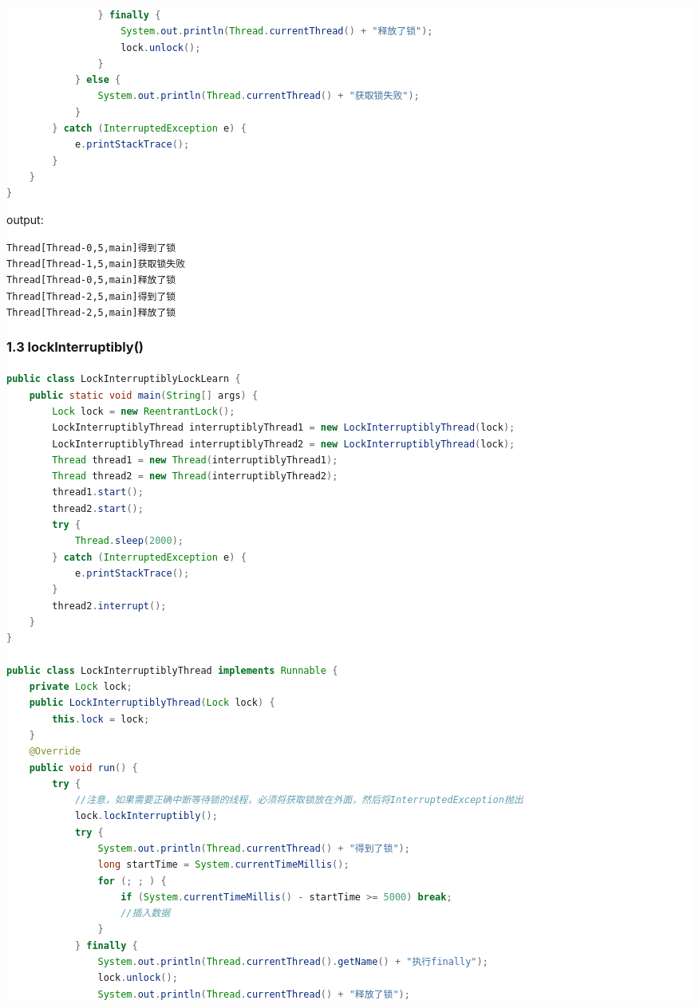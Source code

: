 ```java
                } finally {
                    System.out.println(Thread.currentThread() + "释放了锁");
                    lock.unlock();
                }
            } else {
                System.out.println(Thread.currentThread() + "获取锁失败");
            }
        } catch (InterruptedException e) {
            e.printStackTrace();
        }
    }
}
```
output:
```
Thread[Thread-0,5,main]得到了锁
Thread[Thread-1,5,main]获取锁失败
Thread[Thread-0,5,main]释放了锁
Thread[Thread-2,5,main]得到了锁
Thread[Thread-2,5,main]释放了锁
```

### 1.3 lockInterruptibly()
```java
public class LockInterruptiblyLockLearn {
    public static void main(String[] args) {
        Lock lock = new ReentrantLock();
        LockInterruptiblyThread interruptiblyThread1 = new LockInterruptiblyThread(lock);
        LockInterruptiblyThread interruptiblyThread2 = new LockInterruptiblyThread(lock);
        Thread thread1 = new Thread(interruptiblyThread1);
        Thread thread2 = new Thread(interruptiblyThread2);
        thread1.start();
        thread2.start();
        try {
            Thread.sleep(2000);
        } catch (InterruptedException e) {
            e.printStackTrace();
        }
        thread2.interrupt();
    }
}

public class LockInterruptiblyThread implements Runnable {
    private Lock lock;
    public LockInterruptiblyThread(Lock lock) {
        this.lock = lock;
    }
    @Override
    public void run() {
        try {
            //注意，如果需要正确中断等待锁的线程，必须将获取锁放在外面，然后将InterruptedException抛出
            lock.lockInterruptibly();
            try {
                System.out.println(Thread.currentThread() + "得到了锁");
                long startTime = System.currentTimeMillis();
                for (; ; ) {
                    if (System.currentTimeMillis() - startTime >= 5000) break;
                    //插入数据
                }
            } finally {
                System.out.println(Thread.currentThread().getName() + "执行finally");
                lock.unlock();
                System.out.println(Thread.currentThread() + "释放了锁");
```
